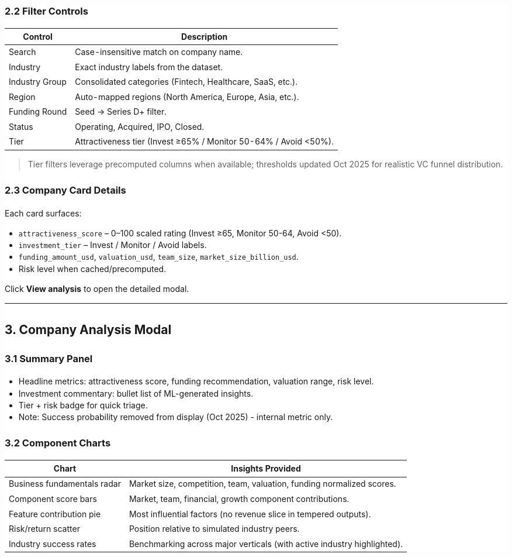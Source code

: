 ### 2.2 Filter Controls

| Control | Description |
| --- | --- |
| Search | Case-insensitive match on company name. |
| Industry | Exact industry labels from the dataset. |
| Industry Group | Consolidated categories (Fintech, Healthcare, SaaS, etc.). |
| Region | Auto-mapped regions (North America, Europe, Asia, etc.). |
| Funding Round | Seed → Series D+ filter. |
| Status | Operating, Acquired, IPO, Closed. |
| Tier | Attractiveness tier (Invest ≥65% / Monitor 50-64% / Avoid <50%). |

> Tier filters leverage precomputed columns when available; thresholds updated Oct 2025 for realistic VC funnel distribution.

### 2.3 Company Card Details

Each card surfaces:

- `attractiveness_score` – 0–100 scaled rating (Invest ≥65, Monitor 50-64, Avoid <50).
- `investment_tier` – Invest / Monitor / Avoid labels.
- `funding_amount_usd`, `valuation_usd`, `team_size`, `market_size_billion_usd`.
- Risk level when cached/precomputed.

Click **View analysis** to open the detailed modal.

---

## 3. Company Analysis Modal

### 3.1 Summary Panel

- Headline metrics: attractiveness score, funding recommendation, valuation range, risk level.
- Investment commentary: bullet list of ML-generated insights.
- Tier + risk badge for quick triage.
- Note: Success probability removed from display (Oct 2025) - internal metric only.

### 3.2 Component Charts

| Chart | Insights Provided |
| --- | --- |
| Business fundamentals radar | Market size, competition, team, valuation, funding normalized scores. |
| Component score bars | Market, team, financial, growth component contributions. |
| Feature contribution pie | Most influential factors (no revenue slice in tempered outputs). |
| Risk/return scatter | Position relative to simulated industry peers. |
| Industry success rates | Benchmarking across major verticals (with active industry highlighted). |
